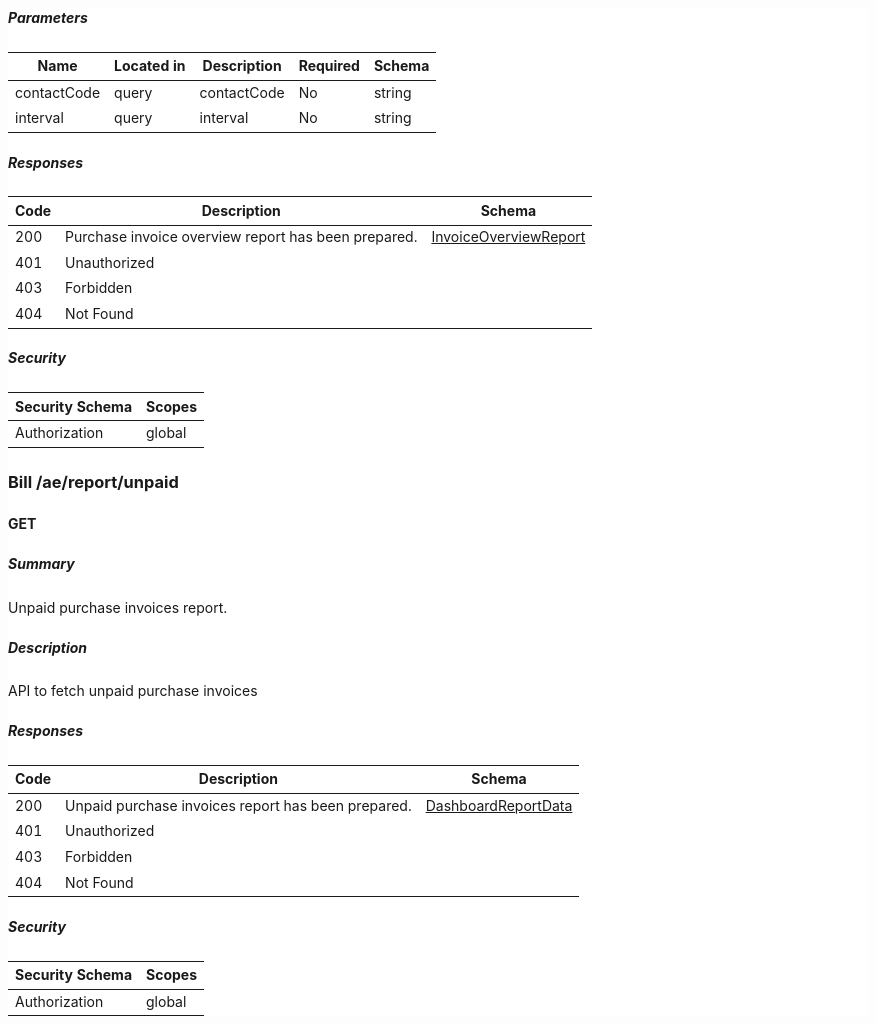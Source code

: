 ##### Parameters

| Name | Located in | Description | Required | Schema |
| ---- | ---------- | ----------- | -------- | ------ |
| contactCode | query | contactCode | No | string |
| interval | query | interval | No | string |

##### Responses

| Code | Description | Schema |
| ---- | ----------- | ------ |
| 200 | Purchase invoice overview report has been prepared. | [InvoiceOverviewReport](#invoiceoverviewreport) |
| 401 | Unauthorized |  |
| 403 | Forbidden |  |
| 404 | Not Found |  |

##### Security

| Security Schema | Scopes |
| --------------- | ------ |
| Authorization | global |

### Bill /ae/report/unpaid

#### GET
##### Summary

Unpaid purchase invoices report.

##### Description

API to fetch unpaid purchase invoices

##### Responses

| Code | Description | Schema |
| ---- | ----------- | ------ |
| 200 | Unpaid purchase invoices report has been prepared. | [DashboardReportData](#dashboardreportdata) |
| 401 | Unauthorized |  |
| 403 | Forbidden |  |
| 404 | Not Found |  |

##### Security

| Security Schema | Scopes |
| --------------- | ------ |
| Authorization | global |
